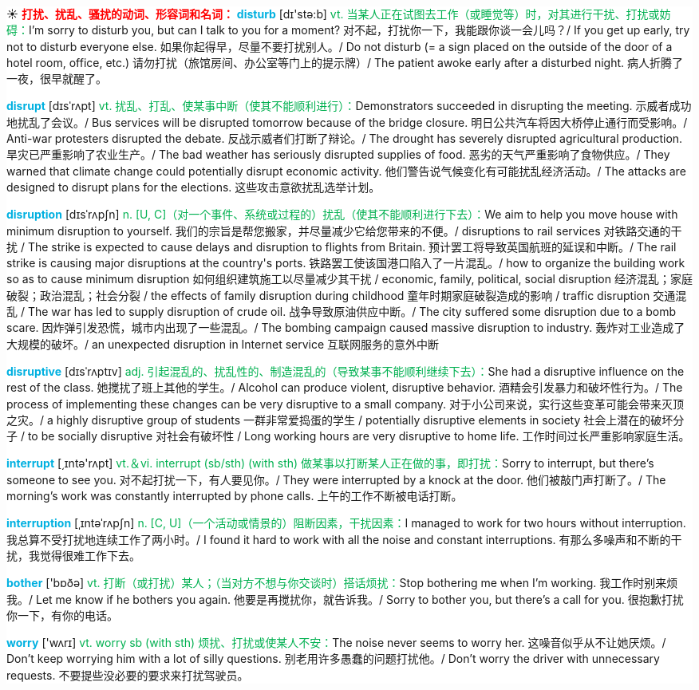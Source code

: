 ☀ <font color="red">**打扰、扰乱、骚扰的动词、形容词和名词：**</font>
<font color="sky blue">**disturb**</font> [dɪ'stə:b] 
<font color="#00b050">vt. 当某人正在试图去工作（或睡觉等）时，对其进行干扰、打扰或妨碍：</font>I’m sorry to disturb you, but can I talk to you for a moment? 对不起，打扰你一下，我能跟你谈一会儿吗？/ If you get up early, try not to disturb everyone else. 如果你起得早，尽量不要打扰别人。/ Do not disturb (= a sign placed on the outside of the door of a hotel room, office, etc.) 请勿打扰（旅馆房间、办公室等门上的提示牌）/ The patient awoke early after a disturbed night. 病人折腾了一夜，很早就醒了。
           
<font color="sky blue">**disrupt**</font> [dɪsˈrʌpt]
<font color="#00b050">vt. 扰乱、打乱、使某事中断（使其不能顺利进行）：</font>Demonstrators succeeded in disrupting the meeting. 示威者成功地扰乱了会议。/ Bus services will be disrupted tomorrow because of the bridge closure. 明日公共汽车将因大桥停止通行而受影响。/ Anti-war protesters disrupted the debate. 反战示威者们打断了辩论。/ The drought has severely disrupted agricultural production. 旱灾已严重影响了农业生产。/ The bad weather has seriously disrupted supplies of food. 恶劣的天气严重影响了食物供应。/ They warned that climate change could potentially disrupt economic activity. 他们警告说气候变化有可能扰乱经济活动。/ The attacks are designed to disrupt plans for the elections. 这些攻击意欲扰乱选举计划。
           
<font color="sky blue">**disruption**</font> [dɪsˈrʌpʃn]
<font color="#00b050">n. [U, C]（对一个事件、系统或过程的）扰乱（使其不能顺利进行下去）：</font>We aim to help you move house with minimum disruption to yourself. 我们的宗旨是帮您搬家，并尽量减少它给您带来的不便。/ disruptions to rail services 对铁路交通的干扰 / The strike is expected to cause delays and disruption to flights from Britain. 预计罢工将导致英国航班的延误和中断。/ The rail strike is causing major disruptions at the country's ports. 铁路罢工使该国港口陷入了一片混乱。/ how to organize the building work so as to cause minimum disruption 如何组织建筑施工以尽量减少其干扰 / economic, family, political, social disruption 经济混乱；家庭破裂；政治混乱；社会分裂 / the effects of family disruption during childhood 童年时期家庭破裂造成的影响 / traffic disruption 交通混乱 / The war has led to supply disruption of crude oil. 战争导致原油供应中断。/ The city suffered some disruption due to a bomb scare. 因炸弹引发恐慌，城市内出现了一些混乱。/ The bombing campaign caused massive disruption to industry. 轰炸对工业造成了大规模的破坏。/ an unexpected disruption in Internet service 互联网服务的意外中断
           
<font color="sky blue">**disruptive**</font> [dɪsˈrʌptɪv]
<font color="#00b050">adj. 引起混乱的、扰乱性的、制造混乱的（导致某事不能顺利继续下去）：</font>She had a disruptive influence on the rest of the class. 她搅扰了班上其他的学生。/ Alcohol can produce violent, disruptive behavior. 酒精会引发暴力和破坏性行为。/ The process of implementing these changes can be very disruptive to a small company. 对于小公司来说，实行这些变革可能会带来灭顶之灾。/ a highly disruptive group of students 一群非常爱捣蛋的学生 / potentially disruptive elements in society 社会上潜在的破坏分子 / to be socially disruptive 对社会有破坏性 / Long working hours are very disruptive to home life. 工作时间过长严重影响家庭生活。

<font color="sky blue">**interrupt**</font> [͵ɪntə'rʌpt] 
<font color="#00b050">vt.＆vi. interrupt (sb/sth) (with sth) 做某事以打断某人正在做的事，即打扰：</font>Sorry to interrupt, but there’s someone to see you. 对不起打扰一下，有人要见你。/ They were interrupted by a knock at the door. 他们被敲门声打断了。/ The morning’s work was constantly interrupted by phone calls. 上午的工作不断被电话打断。
           
<font color="sky blue">**interruption**</font> [ˌɪntəˈrʌpʃn]
<font color="#00b050">n. [C, U]（一个活动或情景的）阻断因素，干扰因素：</font>I managed to work for two hours without interruption. 我总算不受打扰地连续工作了两小时。/ I found it hard to work with all the noise and constant interruptions. 有那么多噪声和不断的干扰，我觉得很难工作下去。

<font color="sky blue">**bother**</font> ['bɒðə] 
<font color="#00b050">vt. 打断（或打扰）某人；（当对方不想与你交谈时）搭话烦扰：</font>Stop bothering me when I’m working. 我工作时别来烦我。/ Let me know if he bothers you again. 他要是再搅扰你，就告诉我。/ Sorry to bother you, but there’s a call for you. 很抱歉打扰你一下，有你的电话。

<font color="sky blue">**worry**</font> ['wʌrɪ] 
<font color="#00b050">vt. worry sb (with sth) 烦扰、打扰或使某人不安：</font>The noise never seems to worry her. 这噪音似乎从不让她厌烦。/ Don’t keep worrying him with a lot of silly questions. 别老用许多愚蠢的问题打扰他。/ Don’t worry the driver with unnecessary requests. 不要提些没必要的要求来打扰驾驶员。
